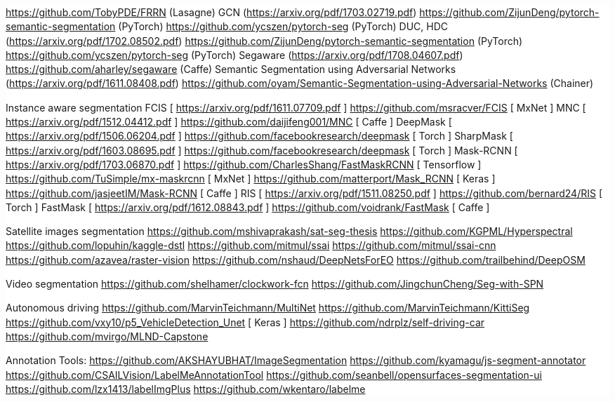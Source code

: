 https://github.com/TobyPDE/FRRN (Lasagne)
GCN (https://arxiv.org/pdf/1703.02719.pdf)
https://github.com/ZijunDeng/pytorch-semantic-segmentation (PyTorch)
https://github.com/ycszen/pytorch-seg (PyTorch)
DUC, HDC (https://arxiv.org/pdf/1702.08502.pdf)
https://github.com/ZijunDeng/pytorch-semantic-segmentation (PyTorch)
https://github.com/ycszen/pytorch-seg (PyTorch)
Segaware (https://arxiv.org/pdf/1708.04607.pdf)
https://github.com/aharley/segaware (Caffe)
Semantic Segmentation using Adversarial Networks (https://arxiv.org/pdf/1611.08408.pdf)
https://github.com/oyam/Semantic-Segmentation-using-Adversarial-Networks (Chainer)

Instance aware segmentation
FCIS   [ https://arxiv.org/pdf/1611.07709.pdf ]
https://github.com/msracver/FCIS   [ MxNet ]
MNC   [ https://arxiv.org/pdf/1512.04412.pdf ]
https://github.com/daijifeng001/MNC   [ Caffe ]
DeepMask   [ https://arxiv.org/pdf/1506.06204.pdf ]
https://github.com/facebookresearch/deepmask   [ Torch ]
SharpMask   [ https://arxiv.org/pdf/1603.08695.pdf ]
https://github.com/facebookresearch/deepmask   [ Torch ]
Mask-RCNN   [ https://arxiv.org/pdf/1703.06870.pdf ]
https://github.com/CharlesShang/FastMaskRCNN   [ Tensorflow ]
https://github.com/TuSimple/mx-maskrcnn   [ MxNet ]
https://github.com/matterport/Mask_RCNN   [ Keras ]
https://github.com/jasjeetIM/Mask-RCNN   [ Caffe ]
RIS   [ https://arxiv.org/pdf/1511.08250.pdf ]
https://github.com/bernard24/RIS   [ Torch ]
FastMask   [ https://arxiv.org/pdf/1612.08843.pdf ]
https://github.com/voidrank/FastMask   [ Caffe ]

Satellite images segmentation
https://github.com/mshivaprakash/sat-seg-thesis
https://github.com/KGPML/Hyperspectral
https://github.com/lopuhin/kaggle-dstl
https://github.com/mitmul/ssai
https://github.com/mitmul/ssai-cnn
https://github.com/azavea/raster-vision
https://github.com/nshaud/DeepNetsForEO
https://github.com/trailbehind/DeepOSM

Video segmentation
https://github.com/shelhamer/clockwork-fcn
https://github.com/JingchunCheng/Seg-with-SPN

Autonomous driving
https://github.com/MarvinTeichmann/MultiNet
https://github.com/MarvinTeichmann/KittiSeg
https://github.com/vxy10/p5_VehicleDetection_Unet   [ Keras ]
https://github.com/ndrplz/self-driving-car
https://github.com/mvirgo/MLND-Capstone

Annotation Tools:
https://github.com/AKSHAYUBHAT/ImageSegmentation
https://github.com/kyamagu/js-segment-annotator
https://github.com/CSAILVision/LabelMeAnnotationTool
https://github.com/seanbell/opensurfaces-segmentation-ui
https://github.com/lzx1413/labelImgPlus
https://github.com/wkentaro/labelme
